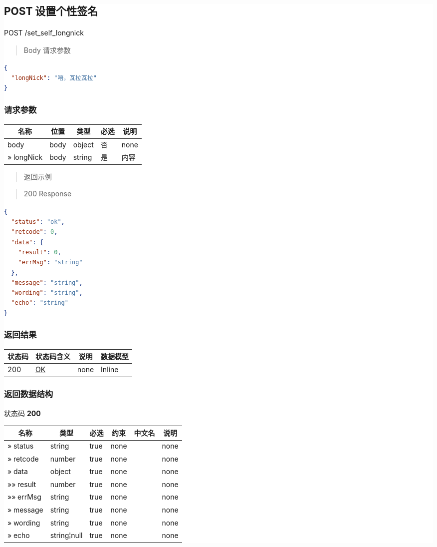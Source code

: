 ## POST 设置个性签名

POST /set_self_longnick

> Body 请求参数

```json
{
  "longNick": "唔，瓦拉瓦拉"
}
```

### 请求参数

|名称|位置|类型|必选|说明|
|---|---|---|---|---|
|body|body|object| 否 |none|
|» longNick|body|string| 是 |内容|

> 返回示例

> 200 Response

```json
{
  "status": "ok",
  "retcode": 0,
  "data": {
    "result": 0,
    "errMsg": "string"
  },
  "message": "string",
  "wording": "string",
  "echo": "string"
}
```

### 返回结果

|状态码|状态码含义|说明|数据模型|
|---|---|---|---|
|200|[OK](https://tools.ietf.org/html/rfc7231#section-6.3.1)|none|Inline|

### 返回数据结构

状态码 **200**

|名称|类型|必选|约束|中文名|说明|
|---|---|---|---|---|---|
|» status|string|true|none||none|
|» retcode|number|true|none||none|
|» data|object|true|none||none|
|»» result|number|true|none||none|
|»» errMsg|string|true|none||none|
|» message|string|true|none||none|
|» wording|string|true|none||none|
|» echo|string¦null|true|none||none|
